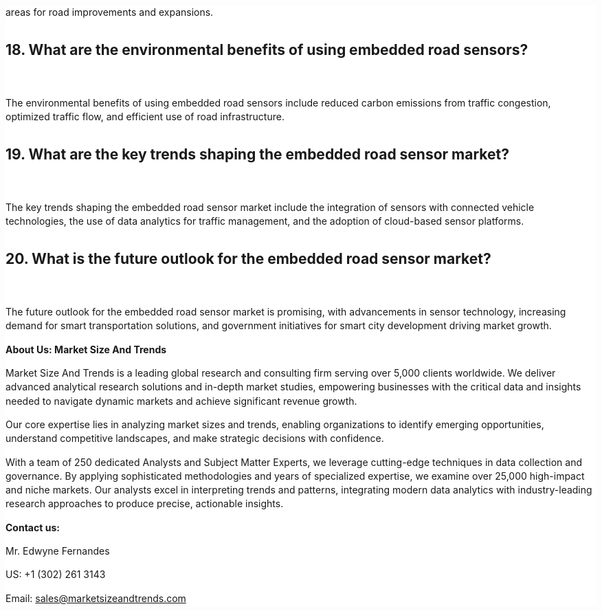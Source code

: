 areas for road improvements and expansions.</p><h2>18. What are the environmental benefits of using embedded road sensors?</h2><p>&nbsp;</p><p>The environmental benefits of using embedded road sensors include reduced carbon emissions from traffic congestion, optimized traffic flow, and efficient use of road infrastructure.</p><h2>19. What are the key trends shaping the embedded road sensor market?</h2><p>&nbsp;</p><p>The key trends shaping the embedded road sensor market include the integration of sensors with connected vehicle technologies, the use of data analytics for traffic management, and the adoption of cloud-based sensor platforms.</p><h2>20. What is the future outlook for the embedded road sensor market?</h2><p>&nbsp;</p><p>The future outlook for the embedded road sensor market is promising, with advancements in sensor technology, increasing demand for smart transportation solutions, and government initiatives for smart city development driving market growth.</p></body></html></p><p><strong>About Us:&nbsp;Market Size And Trends</strong></p><p>Market Size And Trends&nbsp;is a leading global research and consulting firm serving over 5,000 clients worldwide. We deliver advanced analytical research solutions and in-depth market studies, empowering businesses with the critical data and insights needed to navigate dynamic markets and achieve significant revenue growth.</p><p>Our core expertise lies in analyzing market sizes and trends, enabling organizations to identify emerging opportunities, understand competitive landscapes, and make strategic decisions with confidence.</p><p>With a team of 250 dedicated Analysts and Subject Matter Experts, we leverage cutting-edge techniques in data collection and governance. By applying sophisticated methodologies and years of specialized expertise, we examine over 25,000 high-impact and niche markets. Our analysts excel in interpreting trends and patterns, integrating modern data analytics with industry-leading research approaches to produce precise, actionable insights.</p><p><strong>Contact us:</strong></p><p>Mr. Edwyne Fernandes</p><p>US: +1 (302) 261 3143</p><p>Email: <a href="mailto:sales@marketsizeandtrends.com">sales@marketsizeandtrends.com</a>&nbsp;</p>
